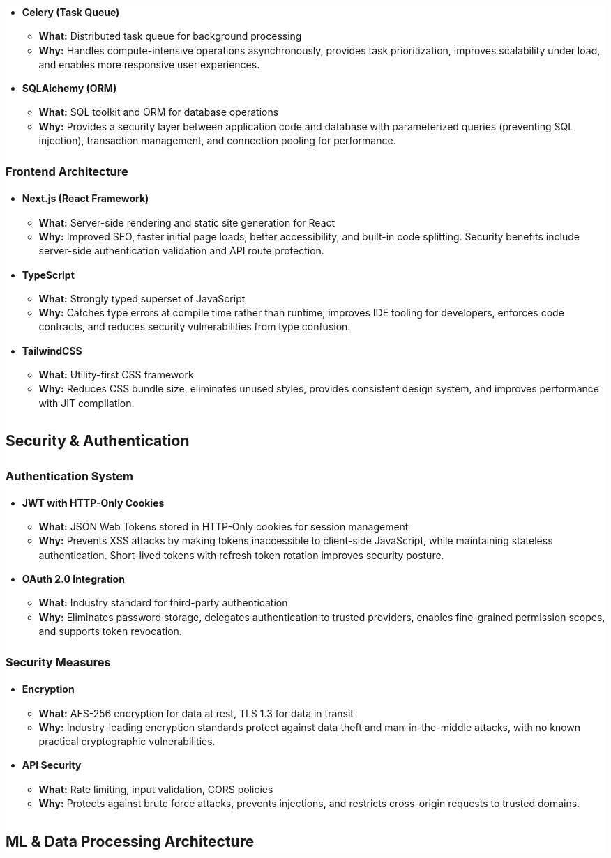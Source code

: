 - **Celery (Task Queue)**
  - **What:** Distributed task queue for background processing
  - **Why:** Handles compute-intensive operations asynchronously, provides task prioritization, improves scalability under load, and enables more responsive user experiences.

- **SQLAlchemy (ORM)**
  - **What:** SQL toolkit and ORM for database operations
  - **Why:** Provides a security layer between application code and database with parameterized queries (preventing SQL injection), transaction management, and connection pooling for performance.

### Frontend Architecture
- **Next.js (React Framework)**
  - **What:** Server-side rendering and static site generation for React
  - **Why:** Improved SEO, faster initial page loads, better accessibility, and built-in code splitting. Security benefits include server-side authentication validation and API route protection.

- **TypeScript**
  - **What:** Strongly typed superset of JavaScript
  - **Why:** Catches type errors at compile time rather than runtime, improves IDE tooling for developers, enforces code contracts, and reduces security vulnerabilities from type confusion.

- **TailwindCSS**
  - **What:** Utility-first CSS framework
  - **Why:** Reduces CSS bundle size, eliminates unused styles, provides consistent design system, and improves performance with JIT compilation.

## Security & Authentication

### Authentication System
- **JWT with HTTP-Only Cookies**
  - **What:** JSON Web Tokens stored in HTTP-Only cookies for session management
  - **Why:** Prevents XSS attacks by making tokens inaccessible to client-side JavaScript, while maintaining stateless authentication. Short-lived tokens with refresh token rotation improves security posture.

- **OAuth 2.0 Integration**
  - **What:** Industry standard for third-party authentication
  - **Why:** Eliminates password storage, delegates authentication to trusted providers, enables fine-grained permission scopes, and supports token revocation.

### Security Measures
- **Encryption**
  - **What:** AES-256 encryption for data at rest, TLS 1.3 for data in transit
  - **Why:** Industry-leading encryption standards protect against data theft and man-in-the-middle attacks, with no known practical cryptographic vulnerabilities.

- **API Security**
  - **What:** Rate limiting, input validation, CORS policies
  - **Why:** Protects against brute force attacks, prevents injections, and restricts cross-origin requests to trusted domains.

## ML & Data Processing Architecture
